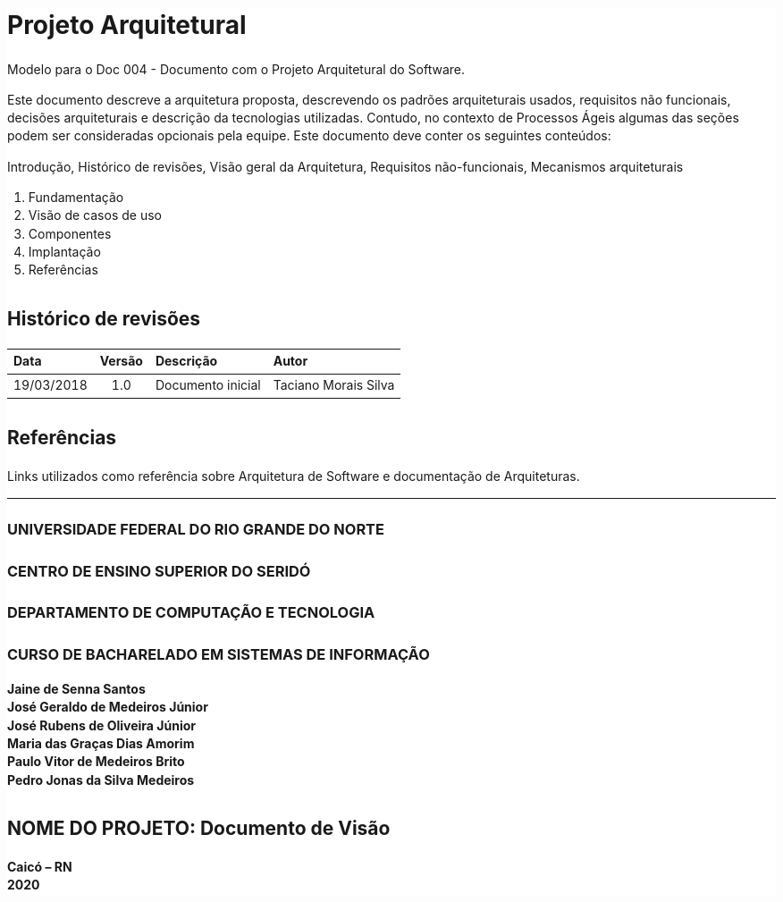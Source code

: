 # Projeto Arquitetural

Modelo para o Doc 004 - Documento com o Projeto Arquitetural do Software.

Este documento descreve a arquitetura proposta, descrevendo os padrões arquiteturais usados, requisitos não funcionais, decisões arquiteturais e descrição da tecnologias utilizadas. Contudo, no contexto de Processos Ágeis algumas das seções podem ser consideradas opcionais pela equipe. 
Este documento deve conter os seguintes conteúdos:

Introdução, Histórico de revisões, Visão geral da Arquitetura, Requisitos não-funcionais, Mecanismos arquiteturais

1. Fundamentação
2. Visão de casos de uso
3. Componentes
4. Implantação
5. Referências


## Histórico de revisões

| Data | Versão | Descrição | Autor|
| :--- | :----: | :-------- | :--- |
19/03/2018 | 1.0 | Documento inicial | Taciano Morais Silva


## Referências

Links utilizados como referência sobre Arquitetura de Software e documentação de Arquiteturas.

*********

### **UNIVERSIDADE FEDERAL DO RIO GRANDE DO NORTE**

### **CENTRO DE ENSINO SUPERIOR DO SERIDÓ**

### **DEPARTAMENTO DE COMPUTAÇÃO E TECNOLOGIA**

### **CURSO DE BACHARELADO EM SISTEMAS DE INFORMAÇÃO**

**Jaine de Senna Santos**  
**José Geraldo de Medeiros Júnior**  
**José Rubens de Oliveira Júnior**  
**Maria das Graças Dias Amorim**  
**Paulo Vitor de Medeiros Brito**  
**Pedro Jonas da Silva Medeiros**  

## **NOME DO PROJETO: Documento de Visão**

**Caicó – RN**  
**2020**  
